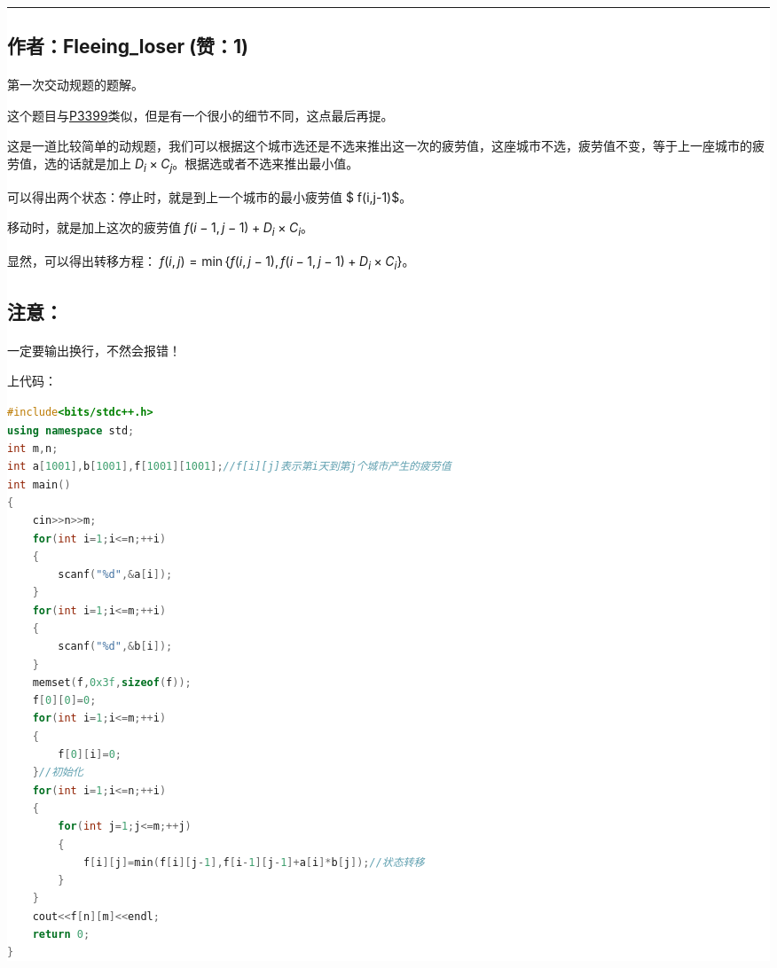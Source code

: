 


---

## 作者：Fleeing_loser (赞：1)

第一次交动规题的题解。

这个题目与[P3399](https://www.luogu.com.cn/problem/P3399)类似，但是有一个很小的细节不同，这点最后再提。

这是一道比较简单的动规题，我们可以根据这个城市选还是不选来推出这一次的疲劳值，这座城市不选，疲劳值不变，等于上一座城市的疲劳值，选的话就是加上 $D_i \times C_j$。根据选或者不选来推出最小值。

可以得出两个状态：停止时，就是到上一个城市的最小疲劳值 $ f(i,j-1)$。

移动时，就是加上这次的疲劳值 $f(i-1,j-1)+ D_i \times C_i$。

显然，可以得出转移方程： $f(i,j)= \min \{f(i,j-1),f(i-1,j-1)+D_i\times C_i\}$。
## 注意：

一定要输出换行，不然会报错！

上代码：
```cpp
#include<bits/stdc++.h>
using namespace std;
int m,n;
int a[1001],b[1001],f[1001][1001];//f[i][j]表示第i天到第j个城市产生的疲劳值
int main()
{
    cin>>n>>m;
    for(int i=1;i<=n;++i)
    {
    	scanf("%d",&a[i]);
    }
    for(int i=1;i<=m;++i)
    {
    	scanf("%d",&b[i]);
    }
    memset(f,0x3f,sizeof(f));
    f[0][0]=0; 
	for(int i=1;i<=m;++i)
	{
		f[0][i]=0;
	}//初始化
	for(int i=1;i<=n;++i)
	{
		for(int j=1;j<=m;++j)
		{
			f[i][j]=min(f[i][j-1],f[i-1][j-1]+a[i]*b[j]);//状态转移
		}
	}
	cout<<f[n][m]<<endl;
    return 0;
}

```
